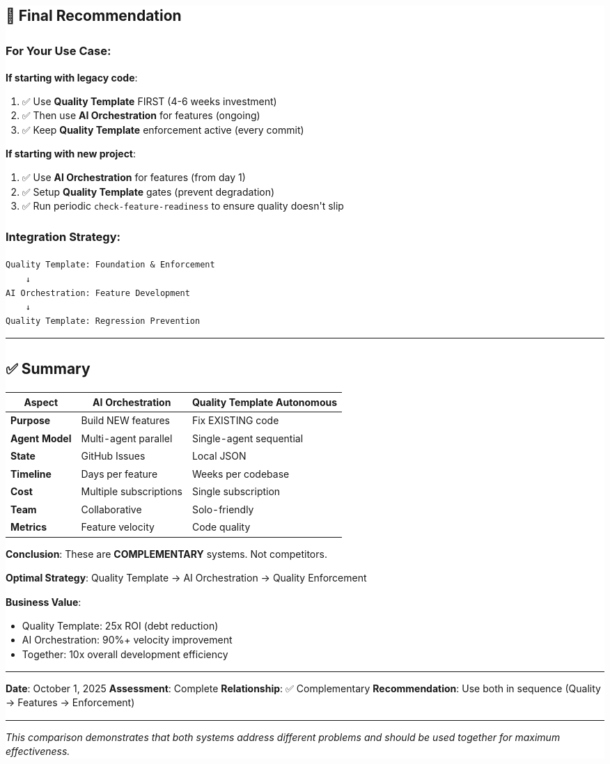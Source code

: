 
## 🎯 Final Recommendation

### For Your Use Case:

**If starting with legacy code**:
1. ✅ Use **Quality Template** FIRST (4-6 weeks investment)
2. ✅ Then use **AI Orchestration** for features (ongoing)
3. ✅ Keep **Quality Template** enforcement active (every commit)

**If starting with new project**:
1. ✅ Use **AI Orchestration** for features (from day 1)
2. ✅ Setup **Quality Template** gates (prevent degradation)
3. ✅ Run periodic `check-feature-readiness` to ensure quality doesn't slip

### Integration Strategy:

```
Quality Template: Foundation & Enforcement
    ↓
AI Orchestration: Feature Development
    ↓
Quality Template: Regression Prevention
```

---

## ✅ Summary

| Aspect | AI Orchestration | Quality Template Autonomous |
|--------|-----------------|----------------------------|
| **Purpose** | Build NEW features | Fix EXISTING code |
| **Agent Model** | Multi-agent parallel | Single-agent sequential |
| **State** | GitHub Issues | Local JSON |
| **Timeline** | Days per feature | Weeks per codebase |
| **Cost** | Multiple subscriptions | Single subscription |
| **Team** | Collaborative | Solo-friendly |
| **Metrics** | Feature velocity | Code quality |

**Conclusion**: These are **COMPLEMENTARY** systems. Not competitors.

**Optimal Strategy**: Quality Template → AI Orchestration → Quality Enforcement

**Business Value**:
- Quality Template: 25x ROI (debt reduction)
- AI Orchestration: 90%+ velocity improvement
- Together: 10x overall development efficiency

---

**Date**: October 1, 2025
**Assessment**: Complete
**Relationship**: ✅ Complementary
**Recommendation**: Use both in sequence (Quality → Features → Enforcement)

---

*This comparison demonstrates that both systems address different problems and should be used together for maximum effectiveness.*
